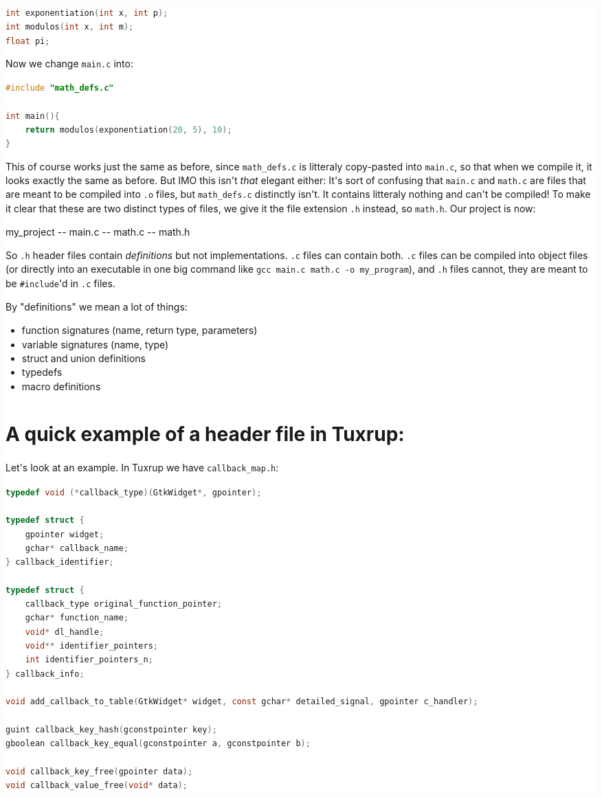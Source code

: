```C math_defs.c
int exponentiation(int x, int p);
int modulos(int x, int m);
float pi;
```

Now we change `main.c` into:

```C main.c
#include "math_defs.c"

int main(){
    return modulos(exponentiation(20, 5), 10);
}
```

This of course works just the same as before, since `math_defs.c` is litteraly copy-pasted into `main.c`, so that when we compile it, it looks exactly the same as before. But IMO this isn't *that* elegant either: It's sort of confusing that `main.c` and `math.c` are files that are meant to be compiled into `.o` files, but `math_defs.c` distinctly isn't. It contains litteraly nothing and can't be compiled! To make it clear that these are two distinct types of files, we give it the file extension `.h` instead, so `math.h`. Our project is now:

my_project
-- main.c
-- math.c
-- math.h

So `.h` header files contain *definitions* but not implementations. `.c` files can contain both. `.c` files can be compiled into object files (or directly into an executable in one big command like `gcc main.c math.c -o my_program`), and `.h` files cannot, they are meant to be `#include`'d in `.c` files. 

By "definitions" we mean a lot of things:
- function signatures (name, return type, parameters)
- variable signatures (name, type)
- struct and union definitions
- typedefs
- macro definitions


# A quick example of a header file in Tuxrup:
Let's look at an example. In Tuxrup we have `callback_map.h`:

```C callback_map.h
typedef void (*callback_type)(GtkWidget*, gpointer);

typedef struct {
    gpointer widget;
    gchar* callback_name;
} callback_identifier;

typedef struct {
    callback_type original_function_pointer;
    gchar* function_name;
    void* dl_handle;
    void** identifier_pointers;
    int identifier_pointers_n;
} callback_info;

void add_callback_to_table(GtkWidget* widget, const gchar* detailed_signal, gpointer c_handler);

guint callback_key_hash(gconstpointer key);
gboolean callback_key_equal(gconstpointer a, gconstpointer b);

void callback_key_free(gpointer data);
void callback_value_free(void* data);
```